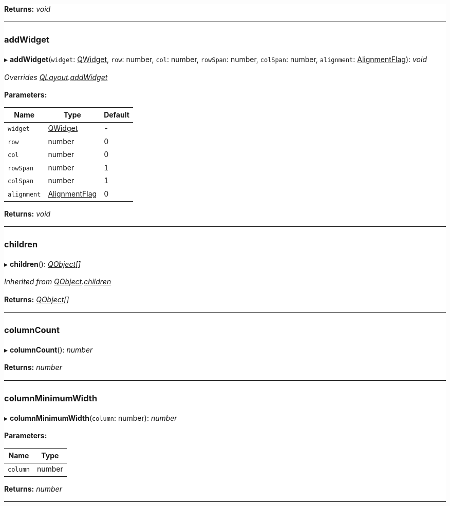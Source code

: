 **Returns:** *void*

___

###  addWidget

▸ **addWidget**(`widget`: [QWidget](qwidget.md), `row`: number, `col`: number, `rowSpan`: number, `colSpan`: number, `alignment`: [AlignmentFlag](../enums/alignmentflag.md)): *void*

*Overrides [QLayout](qlayout.md).[addWidget](qlayout.md#abstract-addwidget)*

**Parameters:**

Name | Type | Default |
------ | ------ | ------ |
`widget` | [QWidget](qwidget.md) | - |
`row` | number | 0 |
`col` | number | 0 |
`rowSpan` | number | 1 |
`colSpan` | number | 1 |
`alignment` | [AlignmentFlag](../enums/alignmentflag.md) | 0 |

**Returns:** *void*

___

###  children

▸ **children**(): *[QObject](qobject.md)[]*

*Inherited from [QObject](qobject.md).[children](qobject.md#children)*

**Returns:** *[QObject](qobject.md)[]*

___

###  columnCount

▸ **columnCount**(): *number*

**Returns:** *number*

___

###  columnMinimumWidth

▸ **columnMinimumWidth**(`column`: number): *number*

**Parameters:**

Name | Type |
------ | ------ |
`column` | number |

**Returns:** *number*

___
